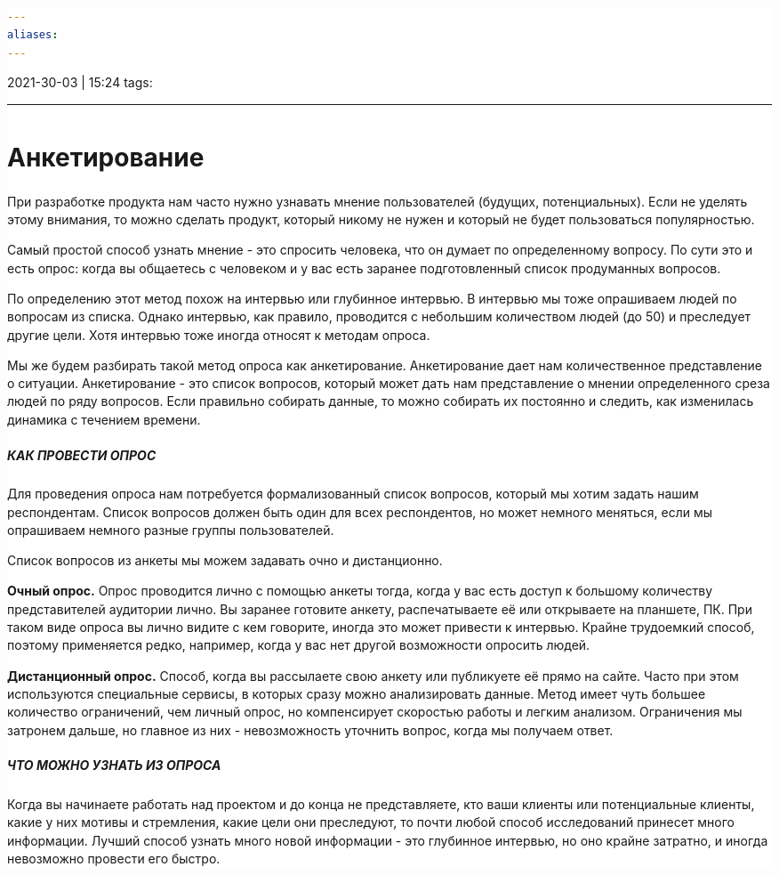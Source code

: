 ```yaml
---
aliases:
---
```

2021-30-03 | 15:24
tags: 
___

# Анкетирование

При разработке продукта нам часто нужно узнавать мнение пользователей (будущих, потенциальных). Если не уделять этому внимания, то можно сделать продукт, который никому не нужен и который не будет пользоваться популярностью.

Самый простой способ узнать мнение - это спросить человека, что он думает по определенному вопросу. По сути это и есть опрос: когда вы общаетесь с человеком и у вас есть заранее подготовленный список продуманных вопросов.

По определению этот метод похож на интервью или глубинное интервью. В интервью мы тоже опрашиваем людей по вопросам из списка. Однако интервью, как правило, проводится с небольшим количеством людей (до 50) и преследует другие цели. Хотя интервью тоже иногда относят к методам опроса.

Мы же будем разбирать такой метод опроса как анкетирование. Анкетирование дает нам количественное представление о ситуации. Анкетирование - это список вопросов, который может дать нам представление о мнении определенного среза людей по ряду вопросов. Если правильно собирать данные, то можно собирать их постоянно и следить, как изменилась динамика с течением времени.

##### **КАК ПРОВЕСТИ ОПРОС**

Для проведения опроса нам потребуется формализованный список вопросов, который мы хотим задать нашим респондентам. Список вопросов должен быть один для всех респондентов, но может немного меняться, если мы опрашиваем немного разные группы пользователей.

Список вопросов из анкеты мы можем задавать очно и дистанционно.

**Очный опрос.** Опрос проводится лично с помощью анкеты тогда, когда у вас есть доступ к большому количеству представителей аудитории лично. Вы заранее готовите анкету, распечатываете её или открываете на планшете, ПК. При таком виде опроса вы лично видите с кем говорите, иногда это может привести к интервью. Крайне трудоемкий способ, поэтому применяется редко, например, когда у вас нет другой возможности опросить людей.

**Дистанционный опрос.** Способ, когда вы рассылаете свою анкету или публикуете её прямо на сайте. Часто при этом используются специальные сервисы, в которых сразу можно анализировать данные. Метод имеет чуть большее количество ограничений, чем личный опрос, но компенсирует скоростью работы и легким анализом. Ограничения мы затронем дальше, но главное из них - невозможность уточнить вопрос, когда мы получаем ответ.

##### **ЧТО МОЖНО УЗНАТЬ ИЗ ОПРОСА**

Когда вы начинаете работать над проектом и до конца не представляете, кто ваши клиенты или потенциальные клиенты, какие у них мотивы и стремления, какие цели они преследуют, то почти любой способ исследований принесет много информации. Лучший способ узнать много новой информации - это глубинное интервью, но оно крайне затратно, и иногда невозможно провести его быстро.

